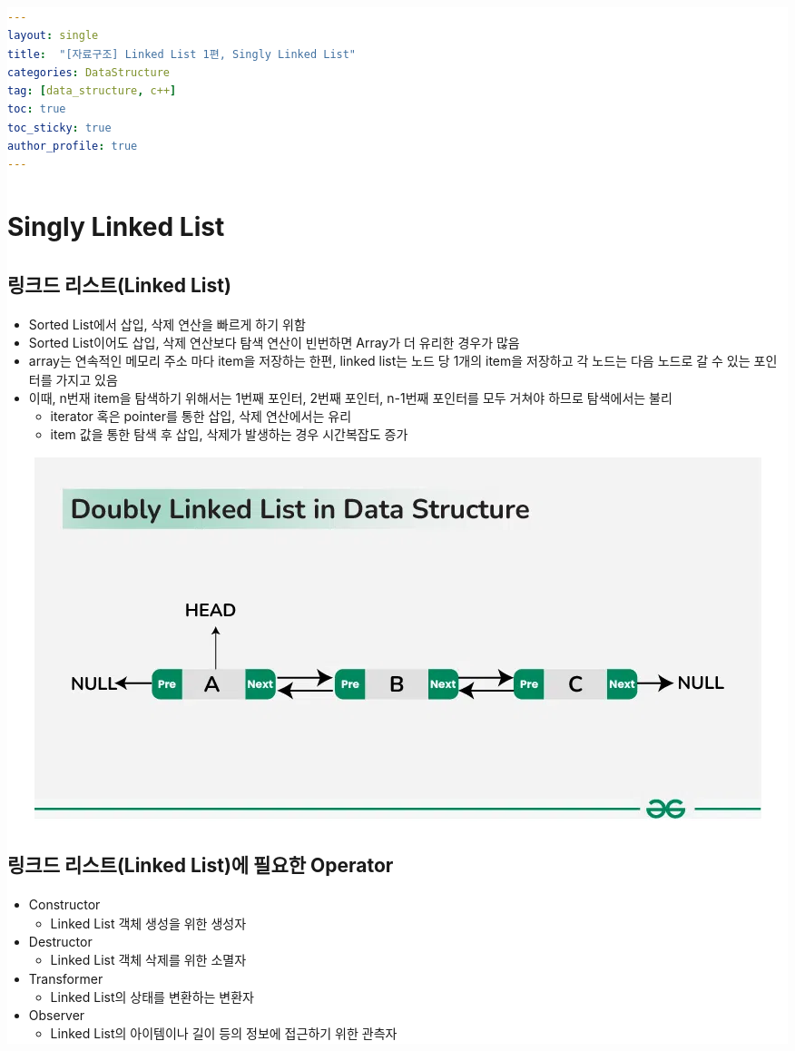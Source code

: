 ```yaml
---
layout: single
title:  "[자료구조] Linked List 1편, Singly Linked List"
categories: DataStructure
tag: [data_structure, c++]
toc: true
toc_sticky: true
author_profile: true
---
```


# Singly Linked List

## 링크드 리스트(Linked List)
- Sorted List에서 삽입, 삭제 연산을 빠르게 하기 위함
- Sorted List이어도 삽입, 삭제 연산보다 탐색 연산이 빈번하면 Array가 더 유리한 경우가 많음
- array는 연속적인 메모리 주소 마다 item을 저장하는 한편, linked list는 노드 당 1개의 item을 저장하고 각 노드는 다음 노드로 갈 수 있는 포인터를 가지고 있음
- 이때, n번재 item을 탐색하기 위해서는 1번째 포인터, 2번째 포인터, n-1번째 포인터를 모두 거쳐야 하므로 탐색에서는 불리
    - iterator 혹은 pointer를 통한 삽입, 삭제 연산에서는 유리
    - item 값을 통한 탐색 후 삽입, 삭제가 발생하는 경우 시간복잡도 증가

<p align="center">
  <img src="/images/2024-08-03-LinkedList1/Doubly-Linked-List-in-Data-Structure.webp">
</p>

## 링크드 리스트(Linked List)에 필요한 Operator
- Constructor
    - Linked List 객체 생성을 위한 생성자
- Destructor
    - Linked List 객체 삭제를 위한 소멸자
- Transformer
    - Linked List의 상태를 변환하는 변환자
- Observer
    - Linked List의 아이템이나 길이 등의 정보에 접근하기 위한 관측자
